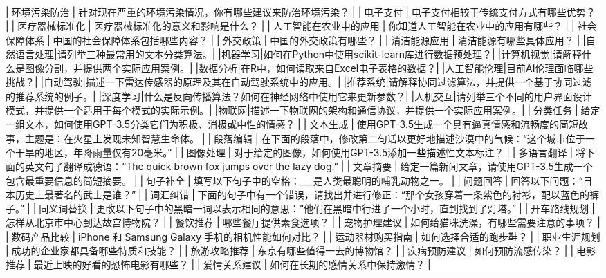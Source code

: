 | 环境污染防治                         | 针对现在严重的环境污染情况，你有哪些建议来防治环境污染？         |
| 电子支付                               | 电子支付相较于传统支付方式有哪些优势？                           |
| 医疗器械标准化                     | 医疗器械标准化的意义和影响是什么？                               |
| 人工智能在农业中的应用             | 你知道人工智能在农业中的应用有哪些？                             |
| 社会保障体系                         | 中国的社会保障体系包括哪些内容？                                 |
| 外交政策                               | 中国的外交政策有哪些？                                           |
| 清洁能源应用                         | 清洁能源有哪些具体应用？                                         |
|自然语言处理|请列举三种最常用的文本分类算法。|
|机器学习|如何在Python中使用scikit-learn库进行数据预处理？|
|计算机视觉|请解释什么是图像分割，并提供两个实际应用案例。|
|数据分析|在R中，如何读取来自Excel电子表格的数据？|
|人工智能伦理|目前AI伦理面临哪些挑战？|
|自动驾驶|描述一下雷达传感器的原理及其在自动驾驶系统中的应用。|
|推荐系统|请解释协同过滤算法，并提供一个基于协同过滤的推荐系统的例子。|
|深度学习|什么是反向传播算法？如何在神经网络中使用它来更新参数？|
|人机交互|请列举三个不同的用户界面设计模式，并提供一个适用于每个模式的实际示例。|
|物联网|描述一下物联网的架构和通信协议，并提供一个实际应用案例。|
| 分类任务                 | 给定一组文本，如何使用GPT-3.5分类它们为积极、消极或中性的情感？                               |
| 文本生成                 | 使用GPT-3.5生成一个具有逼真情感和流畅度的简短故事，主题是：在火星上发现未知智慧生命体。       |
| 段落编辑                 | 在下面的段落中，修改第二句话以更好地描述沙漠中的气候：“这个城市位于一个干旱的地区，年降雨量仅有20毫米。”   |
| 图像处理                 | 对于给定的图像，如何使用GPT-3.5添加一些描述性文本标注？                                     |
| 多语言翻译               | 将下面的英文句子翻译成德语：“The quick brown fox jumps over the lazy dog.”                       |
| 文章摘要                 | 给定一篇新闻文章，请使用GPT-3.5生成一个包含最重要信息的简短摘要。                               |
| 句子补全                 | 填写以下句子中的空格：___是人类最聪明的哺乳动物之一。                                        |
| 问题回答                 | 回答以下问题：“日本历史上最著名的武士是谁？”                                               |
| 词汇纠错                 | 下面的句子中有一个错误，请找出并进行修正：“那个女孩穿着一条紫色的衬衫，配以蓝色的裤子。”           |
| 同义词替换               | 更改以下句子中的黑暗一词以表示相同的意思：“他们在黑暗中行进了一个小时，直到找到了灯塔。”         |
| 开车路线规划 | 怎样从北京市中心到达故宫博物院？ |
| 餐饮推荐 | 哪些餐厅提供素食选项？ |
| 宠物护理建议 | 如何给猫咪洗澡，有哪些需要注意的事项？ |
| 数码产品比较 | iPhone 和 Samsung Galaxy 手机的相机性能如何对比？ |
| 运动器材购买指南 | 如何选择合适的跑步鞋？ |
| 职业生涯规划 | 成功的企业家都具备哪些特质和技能？ |
| 旅游攻略推荐 | 东京有哪些值得一去的博物馆？ |
| 疾病预防建议 | 如何预防流感传染？ |
| 电影推荐 | 最近上映的好看的恐怖电影有哪些？ |
| 爱情关系建议 | 如何在长期的感情关系中保持激情？ |